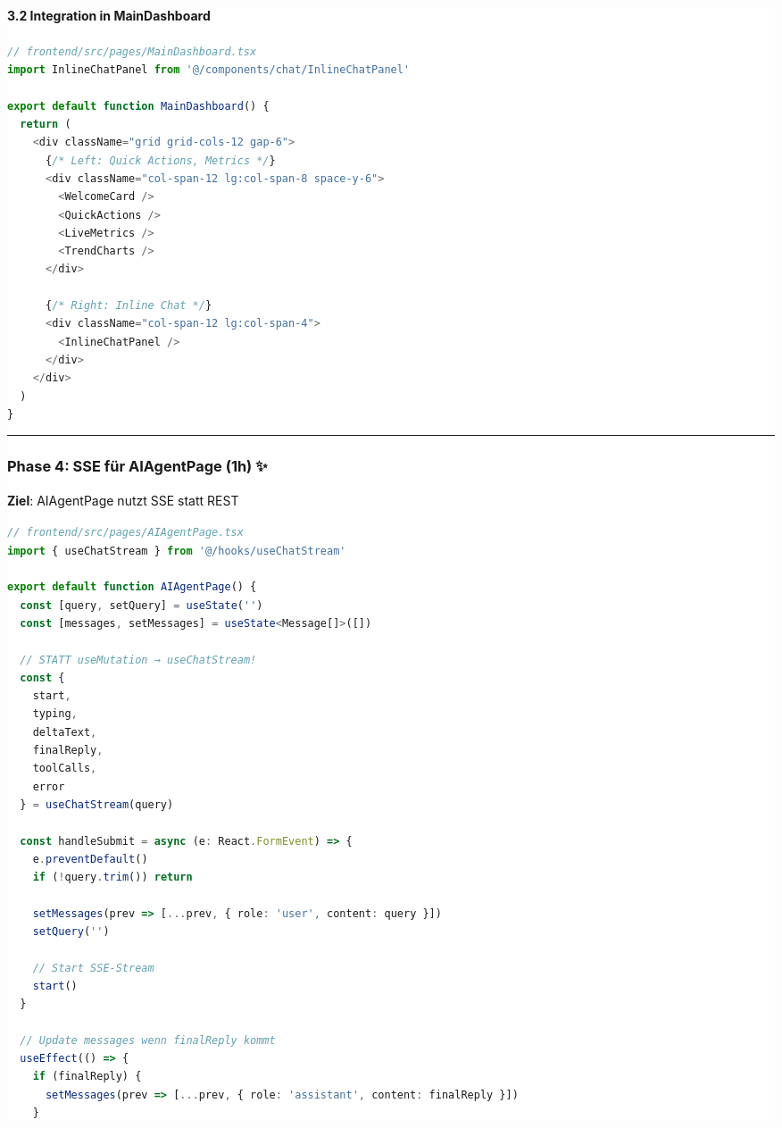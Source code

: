 #### **3.2 Integration in MainDashboard**
```typescript
// frontend/src/pages/MainDashboard.tsx
import InlineChatPanel from '@/components/chat/InlineChatPanel'

export default function MainDashboard() {
  return (
    <div className="grid grid-cols-12 gap-6">
      {/* Left: Quick Actions, Metrics */}
      <div className="col-span-12 lg:col-span-8 space-y-6">
        <WelcomeCard />
        <QuickActions />
        <LiveMetrics />
        <TrendCharts />
      </div>

      {/* Right: Inline Chat */}
      <div className="col-span-12 lg:col-span-4">
        <InlineChatPanel />
      </div>
    </div>
  )
}
```

---

### **Phase 4: SSE für AIAgentPage (1h)** ✨
**Ziel**: AIAgentPage nutzt SSE statt REST

```typescript
// frontend/src/pages/AIAgentPage.tsx
import { useChatStream } from '@/hooks/useChatStream'

export default function AIAgentPage() {
  const [query, setQuery] = useState('')
  const [messages, setMessages] = useState<Message[]>([])
  
  // STATT useMutation → useChatStream!
  const { 
    start, 
    typing, 
    deltaText, 
    finalReply, 
    toolCalls, 
    error 
  } = useChatStream(query)

  const handleSubmit = async (e: React.FormEvent) => {
    e.preventDefault()
    if (!query.trim()) return
    
    setMessages(prev => [...prev, { role: 'user', content: query }])
    setQuery('')
    
    // Start SSE-Stream
    start()
  }

  // Update messages wenn finalReply kommt
  useEffect(() => {
    if (finalReply) {
      setMessages(prev => [...prev, { role: 'assistant', content: finalReply }])
    }
```